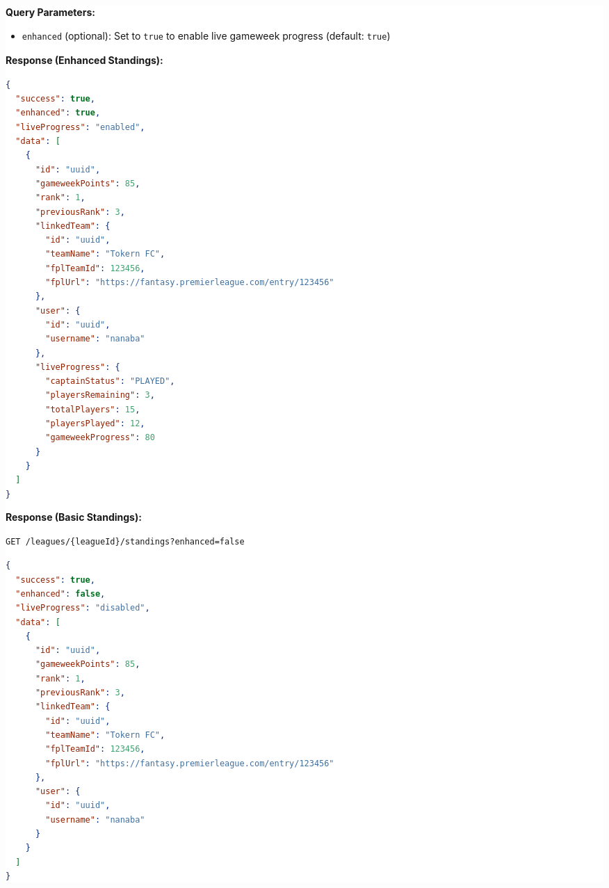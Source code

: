 **Query Parameters:**
- `enhanced` (optional): Set to `true` to enable live gameweek progress (default: `true`)

**Response (Enhanced Standings):**
```json
{
  "success": true,
  "enhanced": true,
  "liveProgress": "enabled",
  "data": [
    {
      "id": "uuid",
      "gameweekPoints": 85,
      "rank": 1,
      "previousRank": 3,
      "linkedTeam": {
        "id": "uuid",
        "teamName": "Tokern FC",
        "fplTeamId": 123456,
        "fplUrl": "https://fantasy.premierleague.com/entry/123456"
      },
      "user": {
        "id": "uuid",
        "username": "nanaba"
      },
      "liveProgress": {
        "captainStatus": "PLAYED",
        "playersRemaining": 3,
        "totalPlayers": 15,
        "playersPlayed": 12,
        "gameweekProgress": 80
      }
    }
  ]
}
```

**Response (Basic Standings):**
```http
GET /leagues/{leagueId}/standings?enhanced=false
```

```json
{
  "success": true,
  "enhanced": false,
  "liveProgress": "disabled",
  "data": [
    {
      "id": "uuid",
      "gameweekPoints": 85,
      "rank": 1,
      "previousRank": 3,
      "linkedTeam": {
        "id": "uuid",
        "teamName": "Tokern FC",
        "fplTeamId": 123456,
        "fplUrl": "https://fantasy.premierleague.com/entry/123456"
      },
      "user": {
        "id": "uuid",
        "username": "nanaba"
      }
    }
  ]
}
```